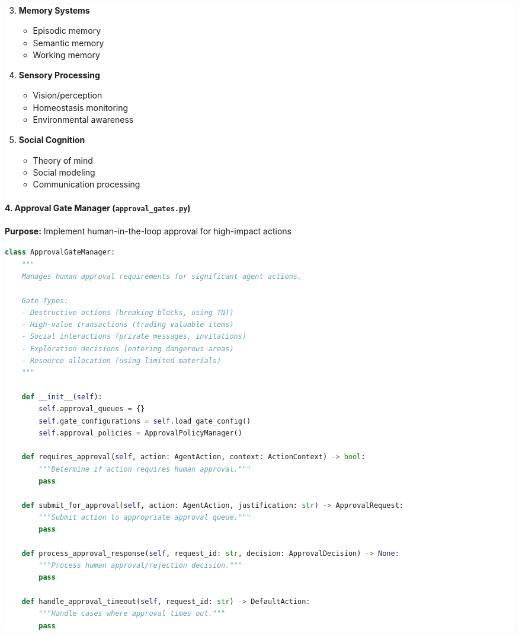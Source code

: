 3. **Memory Systems**
   - Episodic memory
   - Semantic memory
   - Working memory

4. **Sensory Processing**
   - Vision/perception
   - Homeostasis monitoring
   - Environmental awareness

5. **Social Cognition**
   - Theory of mind
   - Social modeling
   - Communication processing

#### 4. Approval Gate Manager (`approval_gates.py`)

**Purpose:** Implement human-in-the-loop approval for high-impact actions

```python
class ApprovalGateManager:
    """
    Manages human approval requirements for significant agent actions.
    
    Gate Types:
    - Destructive actions (breaking blocks, using TNT)
    - High-value transactions (trading valuable items)
    - Social interactions (private messages, invitations)
    - Exploration decisions (entering dangerous areas)
    - Resource allocation (using limited materials)
    """
    
    def __init__(self):
        self.approval_queues = {}
        self.gate_configurations = self.load_gate_config()
        self.approval_policies = ApprovalPolicyManager()
        
    def requires_approval(self, action: AgentAction, context: ActionContext) -> bool:
        """Determine if action requires human approval."""
        pass
    
    def submit_for_approval(self, action: AgentAction, justification: str) -> ApprovalRequest:
        """Submit action to appropriate approval queue."""
        pass
    
    def process_approval_response(self, request_id: str, decision: ApprovalDecision) -> None:
        """Process human approval/rejection decision."""
        pass
    
    def handle_approval_timeout(self, request_id: str) -> DefaultAction:
        """Handle cases where approval times out."""
        pass
```

